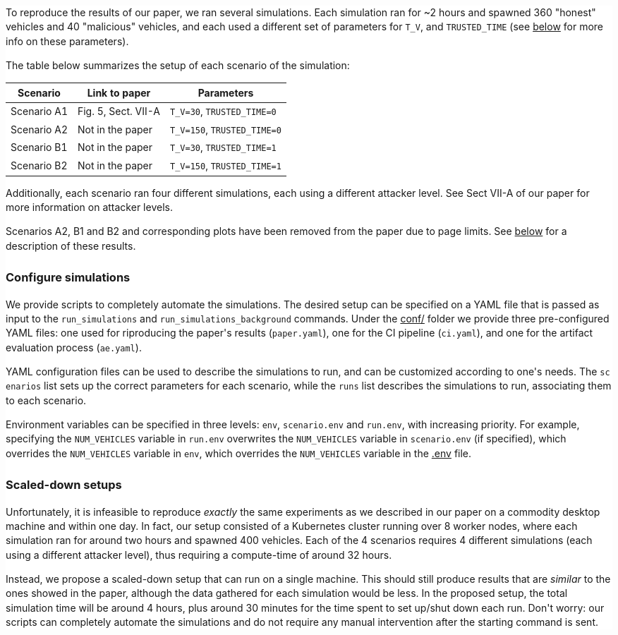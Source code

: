 To reproduce the results of our paper, we ran several simulations. Each
simulation ran for ~2 hours and spawned 360 "honest" vehicles and 40 "malicious"
vehicles, and each used a different set of parameters for `T_V`, and
`TRUSTED_TIME` (see [below](#parameters) for more info on these parameters).

The table below summarizes the setup of each scenario of the simulation:

| Scenario     | Link to paper       | Parameters                   |
|--------------|---------------------|------------------------------|
| Scenario A1  | Fig. 5, Sect. VII-A | `T_V=30`, `TRUSTED_TIME=0`   |
| Scenario A2  | Not in the paper    | `T_V=150`, `TRUSTED_TIME=0`  |
| Scenario B1  | Not in the paper    | `T_V=30`, `TRUSTED_TIME=1`   |
| Scenario B2  | Not in the paper    | `T_V=150`, `TRUSTED_TIME=1`  |

Additionally, each scenario ran four different simulations, each using a
different attacker level. See Sect VII-A of our paper for more information on
attacker levels.

Scenarios A2, B1 and B2 and corresponding plots have been removed from the paper
due to page limits. See [below](#extended-discussion-of-our-results) for a
description of these results.

### Configure simulations

We provide scripts to completely automate the simulations. The desired setup can
be specified on a YAML file that is passed as input to the `run_simulations` and
`run_simulations_background` commands. Under the [conf/](./conf) folder we
provide three pre-configured YAML files: one used for riproducing the paper's
results (`paper.yaml`), one for the CI pipeline (`ci.yaml`), and one for the
artifact evaluation process (`ae.yaml`).

YAML configuration files can be used to describe the simulations to run, and can
be customized according to one's needs. The `scenarios` list sets up the correct
parameters for each scenario, while the `runs` list describes the simulations to
run, associating them to each scenario. 

Environment variables can be specified in three levels: `env`, `scenario.env`
and `run.env`, with increasing priority. For example, specifying the
`NUM_VEHICLES` variable in `run.env` overwrites the `NUM_VEHICLES` variable in
`scenario.env` (if specified), which overrides the `NUM_VEHICLES` variable in
`env`, which overrides the `NUM_VEHICLES` variable in the [.env](.env) file.

### Scaled-down setups

Unfortunately, it is infeasible to reproduce _exactly_ the same experiments as
we described in our paper on a commodity desktop machine and within one day. In
fact, our setup consisted of a Kubernetes cluster running over 8 worker nodes,
where each simulation ran for around two hours and spawned 400 vehicles. Each of
the 4 scenarios requires 4 different simulations (each using a different
attacker level), thus requiring a compute-time of around 32 hours.

Instead, we propose a scaled-down setup that can run on a single machine. This
should still produce results that are _similar_ to the ones showed in the paper,
although the data gathered for each simulation would be less. In the proposed
setup, the total simulation time will be around 4 hours, plus around 30 minutes
for the time spent to set up/shut down each run. Don't worry: our scripts can
completely automate the simulations and do not require any manual intervention
after the starting command is sent.
